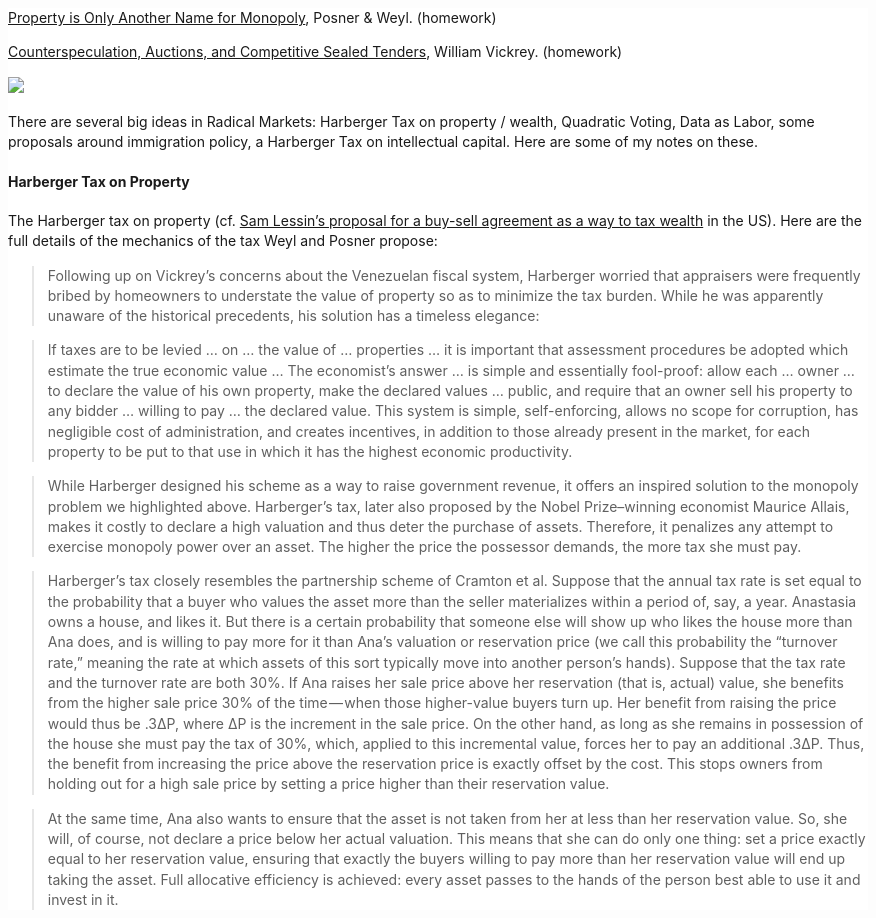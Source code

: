 [Property is Only Another Name for Monopoly](https://papers.ssrn.com/sol3/papers.cfm?abstract_id=2818494), Posner & Weyl. (homework)

[Counterspeculation, Auctions, and Competitive Sealed Tenders](https://www.jstor.org/stable/2977633?seq=1/analyze),
William Vickrey. (homework)


![](https://cdn-images-1.medium.com/max/600/0*F_93NLfkmowwyesr.jpg)

There are several big ideas in Radical Markets: Harberger Tax on property / wealth, Quadratic Voting, Data as Labor, some proposals around immigration policy, a Harberger Tax on intellectual capital. Here are some of my notes on these.

#### Harberger Tax on Property

The Harberger tax on property (cf. [Sam Lessin’s proposal for a buy-sell agreement as a way to tax wealth](https://www.theinformation.com/articles/how-to-introduce-a-wealth-tax) in the US). Here are the full details of the mechanics of the tax Weyl and Posner propose:

> Following up on Vickrey’s concerns about the Venezuelan fiscal system, Harberger worried that appraisers were frequently bribed by homeowners to understate the value of property so as to minimize the tax burden. While he was apparently unaware of the historical precedents, his solution has a timeless elegance:

> If taxes are to be levied … on … the value of … properties … it is important that assessment procedures be adopted which estimate the true economic value … The economist’s answer … is simple and essentially fool-proof: allow each … owner … to declare the value of his own property, make the declared values … public, and require that an owner sell his property to any bidder … willing to pay … the declared value. This system is simple, self-enforcing, allows no scope for corruption, has negligible cost of administration, and creates incentives, in addition to those already present in the market, for each property to be put to that use in which it has the highest economic productivity.

> While Harberger designed his scheme as a way to raise government revenue, it offers an inspired solution to the monopoly problem we highlighted above. Harberger’s tax, later also proposed by the Nobel Prize–winning economist Maurice Allais, makes it costly to declare a high valuation and thus deter the purchase of assets. Therefore, it penalizes any attempt to exercise monopoly power over an asset. The higher the price the possessor demands, the more tax she must pay.

> Harberger’s tax closely resembles the partnership scheme of Cramton et al. Suppose that the annual tax rate is set equal to the probability that a buyer who values the asset more than the seller materializes within a period of, say, a year. Anastasia owns a house, and likes it. But there is a certain probability that someone else will show up who likes the house more than Ana does, and is willing to pay more for it than Ana’s valuation or reservation price (we call this probability the “turnover rate,” meaning the rate at which assets of this sort typically move into another person’s hands). Suppose that the tax rate and the turnover rate are both 30%. If Ana raises her sale price above her reservation (that is, actual) value, she benefits from the higher sale price 30% of the time — when those higher-value buyers turn up. Her benefit from raising the price would thus be .3ΔP, where ΔP is the increment in the sale price. On the other hand, as long as she remains in possession of the house she must pay the tax of 30%, which, applied to this incremental value, forces her to pay an additional .3ΔP. Thus, the benefit from increasing the price above the reservation price is exactly offset by the cost. This stops owners from holding out for a high sale price by setting a price higher than their reservation value.

> At the same time, Ana also wants to ensure that the asset is not taken from her at less than her reservation value. So, she will, of course, not declare a price below her actual valuation. This means that she can do only one thing: set a price exactly equal to her reservation value, ensuring that exactly the buyers willing to pay more than her reservation value will end up taking the asset. Full allocative efficiency is achieved: every asset passes to the hands of the person best able to use it and invest in it.
